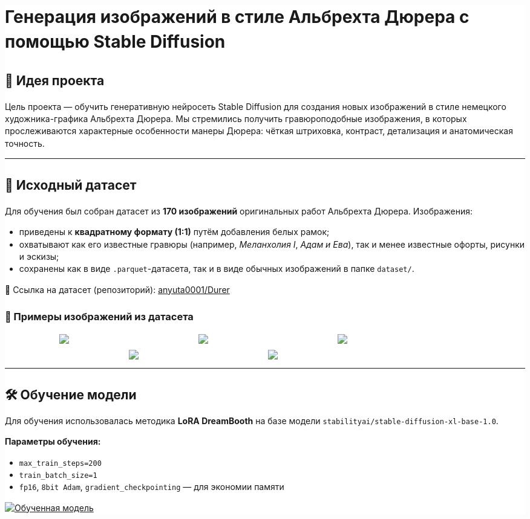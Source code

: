 # Генерация изображений в стиле Альбрехта Дюрера с помощью Stable Diffusion

## 📌 Идея проекта

Цель проекта — обучить генеративную нейросеть Stable Diffusion для создания новых изображений в стиле немецкого художника-графика Альбрехта Дюрера. Мы стремились получить гравюроподобные изображения, в которых прослеживаются характерные особенности манеры Дюрера: чёткая штриховка, контраст, детализация и анатомическая точность.

---

## 📁 Исходный датасет

Для обучения был собран датасет из **170 изображений** оригинальных работ Альбрехта Дюрера. Изображения:

- приведены к **квадратному формату (1:1)** путём добавления белых рамок;
- охватывают как его известные гравюры (например, *Меланхолия I*, *Адам и Ева*), так и менее известные офорты, рисунки и эскизы;
- сохранены как в виде `.parquet`-датасета, так и в виде обычных изображений в папке `dataset/`.

📌 Ссылка на датасет (репозиторий): [anyuta0001/Durer](https://huggingface.co/datasets/anyuta0001/Durer)

<h3>📜 Примеры изображений из датасета</h3>

<div align="center" style="display: flex; flex-wrap: wrap; gap: 10px; justify-content: center;">
  <img src="https://huggingface.co/datasets/anyuta0001/Durer/resolve/main/001-FWrU5Cwtk5M.jpg" width="220">
  <img src="https://huggingface.co/datasets/anyuta0001/Durer/resolve/main/002-2KTXQUCZB8w.jpg" width="220">
  <img src="https://huggingface.co/datasets/anyuta0001/Durer/resolve/main/011-sWj7uKnnIVM.jpg" width="220">
  <img src="https://huggingface.co/datasets/anyuta0001/Durer/resolve/main/007-jLaRtDbWhTQ.jpg" width="220">
  <img src="https://huggingface.co/datasets/anyuta0001/Durer/resolve/main/009-yd41-lpzM6w.jpg" width="220">
</div>


---

## 🛠️ Обучение модели

Для обучения использовалась методика **LoRA DreamBooth** на базе модели `stabilityai/stable-diffusion-xl-base-1.0`.

**Параметры обучения:**
- `max_train_steps=200`
- `train_batch_size=1`
- `fp16`, `8bit Adam`, `gradient_checkpointing` — для экономии памяти


[![Обученная модель](https://img.shields.io/badge/HuggingFace-Модель-ffcc00?logo=huggingface&logoColor=black)](https://huggingface.co/anyuta0001/durer_style_LoRA)
